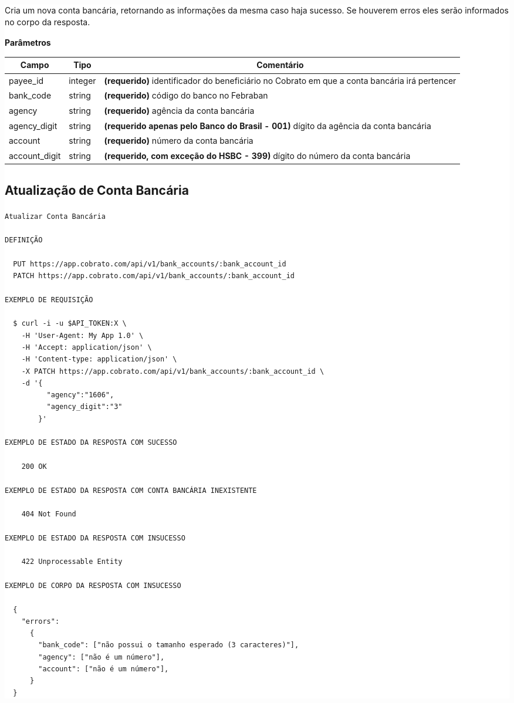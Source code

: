 Cria um nova conta bancária, retornando as informações da mesma caso haja sucesso. Se houverem erros eles serão informados no corpo da resposta.

**Parâmetros**

| Campo         | Tipo    | Comentário                                                                                      |
|---------------|---------|-------------------------------------------------------------------------------------------------|
| payee_id      | integer | **(requerido)** identificador do beneficiário no Cobrato em que a conta bancária irá pertencer  |
| bank_code     | string  | **(requerido)** código do banco no Febraban                                                     |
| agency        | string  | **(requerido)** agência da conta bancária                                                       |
| agency_digit  | string  | **(requerido apenas pelo Banco do Brasil - 001)** dígito da agência da conta bancária           |
| account       | string  | **(requerido)** número da conta bancária                                                        |
| account_digit | string  | **(requerido, com exceção do HSBC - 399)** dígito do número da conta bancária                   |

## Atualização de Conta Bancária

```shell
Atualizar Conta Bancária

DEFINIÇÃO

  PUT https://app.cobrato.com/api/v1/bank_accounts/:bank_account_id
  PATCH https://app.cobrato.com/api/v1/bank_accounts/:bank_account_id

EXEMPLO DE REQUISIÇÃO

  $ curl -i -u $API_TOKEN:X \
    -H 'User-Agent: My App 1.0' \
    -H 'Accept: application/json' \
    -H 'Content-type: application/json' \
    -X PATCH https://app.cobrato.com/api/v1/bank_accounts/:bank_account_id \
    -d '{
          "agency":"1606",
          "agency_digit":"3"
        }'

EXEMPLO DE ESTADO DA RESPOSTA COM SUCESSO

    200 OK

EXEMPLO DE ESTADO DA RESPOSTA COM CONTA BANCÁRIA INEXISTENTE

    404 Not Found

EXEMPLO DE ESTADO DA RESPOSTA COM INSUCESSO

    422 Unprocessable Entity

EXEMPLO DE CORPO DA RESPOSTA COM INSUCESSO

  {
    "errors":
      {
        "bank_code": ["não possui o tamanho esperado (3 caracteres)"],
        "agency": ["não é um número"],
        "account": ["não é um número"],
      }
  }

```
